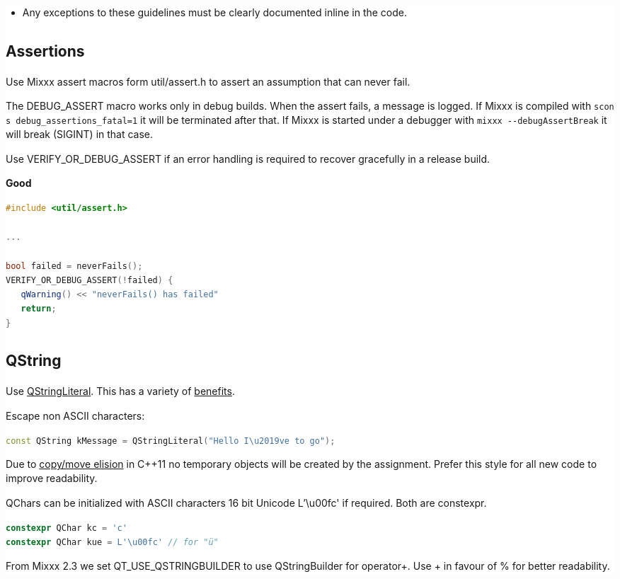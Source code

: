   - Any exceptions to these guidelines must be clearly documented inline
    in the code.

## Assertions

Use Mixxx assert macros form util/assert.h to assert an assumption that
can never fail.

The DEBUG\_ASSERT macro works only in debug builds. When the assert
fails, a message is logged. If Mixxx is compiled with `scons
debug_assertions_fatal=1` it will be terminated after that. If Mixxx is
started under a debugger with `mixxx --debugAssertBreak` it will break
(SIGINT) in that case.

Use VERIFY\_OR\_DEBUG\_ASSERT if an error handling is required to
recover gracefully in a release build.

**Good**

```cpp
#include <util/assert.h>

...

bool failed = neverFails();
VERIFY_OR_DEBUG_ASSERT(!failed) {
   qWarning() << "neverFails() has failed"
   return;
}
```

## QString

Use [QStringLiteral](http://doc.qt.io/qt-5/qstring.html#QStringLiteral).
This has a variety of
[benefits](https://woboq.com/blog/qstringliteral.html).

Escape non ASCII characters:

```cpp
const QString kMessage = QStringLiteral("Hello I\u2019ve to go");
```

Due to [copy/move elision](https://en.cppreference.com/w/cpp/language/copy_elision)
in C++11 no temporary objects will be created by the assignment.
Prefer this style for all new code to improve readability.

QChars can be initialized with ASCII characters 16 bit Unicode
L’\\u00fc' if required. Both are constexpr.

```cpp
constexpr QChar kc = 'c'
constexpr QChar kue = L'\u00fc' // for "ü"
```

From Mixxx 2.3 we set QT\_USE\_QSTRINGBUILDER to use QStringBuilder for
operator+. Use + in favour of % for better readability.
